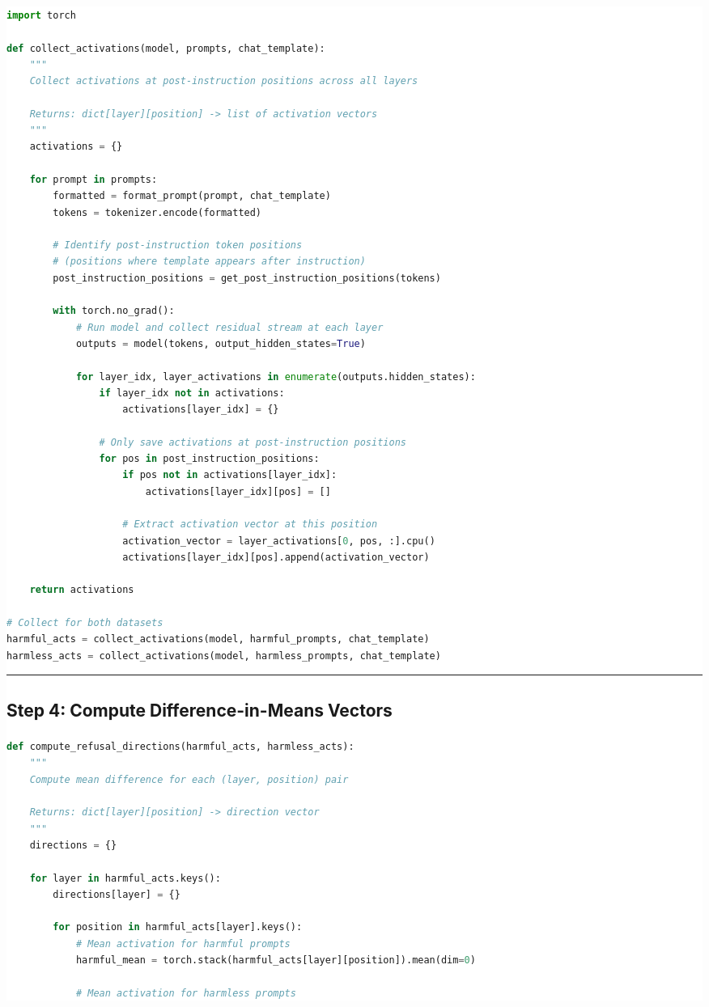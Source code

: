 ```python
import torch

def collect_activations(model, prompts, chat_template):
    """
    Collect activations at post-instruction positions across all layers
    
    Returns: dict[layer][position] -> list of activation vectors
    """
    activations = {}
    
    for prompt in prompts:
        formatted = format_prompt(prompt, chat_template)
        tokens = tokenizer.encode(formatted)
        
        # Identify post-instruction token positions
        # (positions where template appears after instruction)
        post_instruction_positions = get_post_instruction_positions(tokens)
        
        with torch.no_grad():
            # Run model and collect residual stream at each layer
            outputs = model(tokens, output_hidden_states=True)
            
            for layer_idx, layer_activations in enumerate(outputs.hidden_states):
                if layer_idx not in activations:
                    activations[layer_idx] = {}
                
                # Only save activations at post-instruction positions
                for pos in post_instruction_positions:
                    if pos not in activations[layer_idx]:
                        activations[layer_idx][pos] = []
                    
                    # Extract activation vector at this position
                    activation_vector = layer_activations[0, pos, :].cpu()
                    activations[layer_idx][pos].append(activation_vector)
    
    return activations

# Collect for both datasets
harmful_acts = collect_activations(model, harmful_prompts, chat_template)
harmless_acts = collect_activations(model, harmless_prompts, chat_template)
```

---

## Step 4: Compute Difference-in-Means Vectors

```python
def compute_refusal_directions(harmful_acts, harmless_acts):
    """
    Compute mean difference for each (layer, position) pair
    
    Returns: dict[layer][position] -> direction vector
    """
    directions = {}
    
    for layer in harmful_acts.keys():
        directions[layer] = {}
        
        for position in harmful_acts[layer].keys():
            # Mean activation for harmful prompts
            harmful_mean = torch.stack(harmful_acts[layer][position]).mean(dim=0)
            
            # Mean activation for harmless prompts  
```